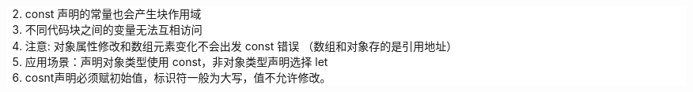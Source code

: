 2. const 声明的常量也会产生块作用域
3. 不同代码块之间的变量无法互相访问
4. 注意: 对象属性修改和数组元素变化不会出发 const 错误 （数组和对象存的是引用地址）
5. 应用场景：声明对象类型使用 const，非对象类型声明选择 let
6. cosnt声明必须赋初始值，标识符一般为大写，值不允许修改。
